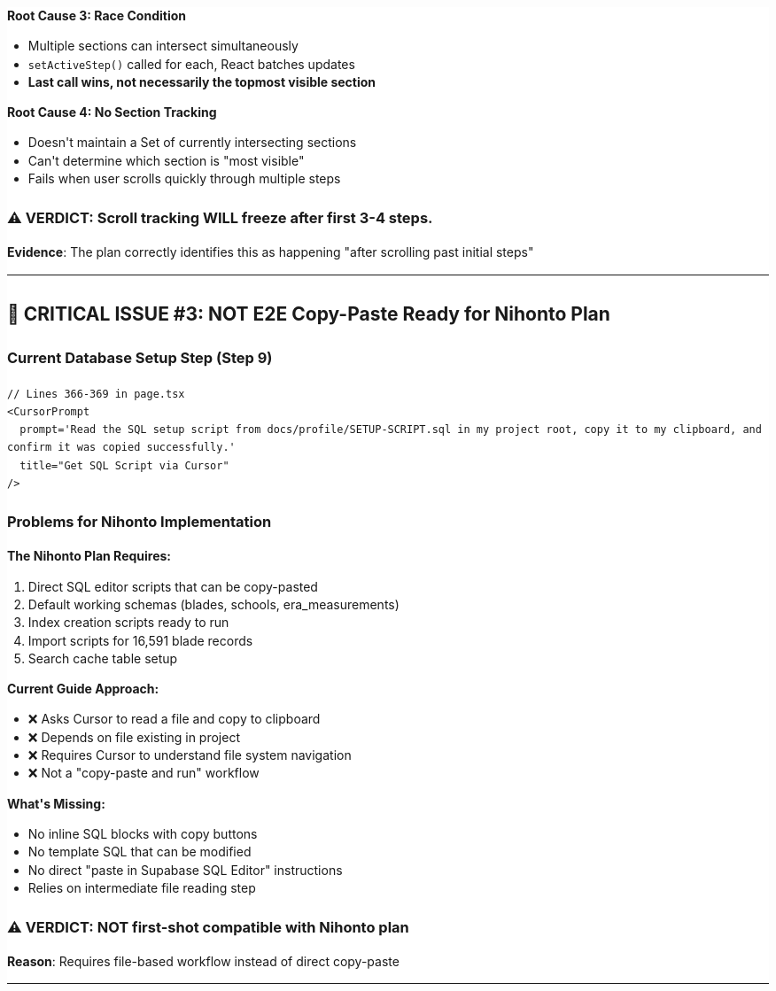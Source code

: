 **Root Cause 3: Race Condition**
- Multiple sections can intersect simultaneously
- `setActiveStep()` called for each, React batches updates
- **Last call wins, not necessarily the topmost visible section**

**Root Cause 4: No Section Tracking**
- Doesn't maintain a Set of currently intersecting sections
- Can't determine which section is "most visible"
- Fails when user scrolls quickly through multiple steps

### ⚠️ **VERDICT: Scroll tracking WILL freeze after first 3-4 steps.**
**Evidence**: The plan correctly identifies this as happening "after scrolling past initial steps"

---

## 🔴 CRITICAL ISSUE #3: NOT E2E Copy-Paste Ready for Nihonto Plan

### Current Database Setup Step (Step 9)

```tsx
// Lines 366-369 in page.tsx
<CursorPrompt 
  prompt='Read the SQL setup script from docs/profile/SETUP-SCRIPT.sql in my project root, copy it to my clipboard, and confirm it was copied successfully.'
  title="Get SQL Script via Cursor"
/>
```

### Problems for Nihonto Implementation

**The Nihonto Plan Requires:**
1. Direct SQL editor scripts that can be copy-pasted
2. Default working schemas (blades, schools, era_measurements)
3. Index creation scripts ready to run
4. Import scripts for 16,591 blade records
5. Search cache table setup

**Current Guide Approach:**
- ❌ Asks Cursor to read a file and copy to clipboard
- ❌ Depends on file existing in project
- ❌ Requires Cursor to understand file system navigation
- ❌ Not a "copy-paste and run" workflow

**What's Missing:**
- No inline SQL blocks with copy buttons
- No template SQL that can be modified
- No direct "paste in Supabase SQL Editor" instructions
- Relies on intermediate file reading step

### ⚠️ **VERDICT: NOT first-shot compatible with Nihonto plan**
**Reason**: Requires file-based workflow instead of direct copy-paste

---